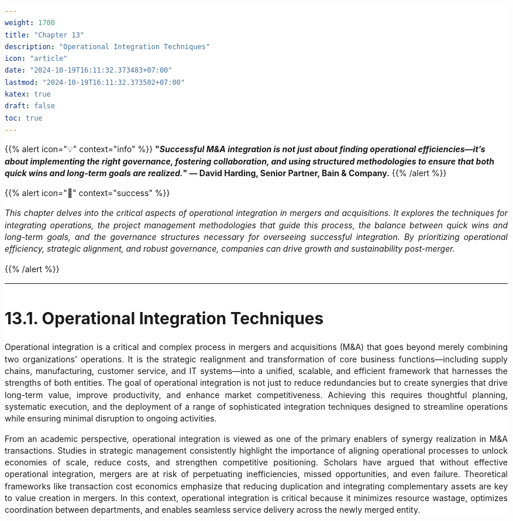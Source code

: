 ```yaml
---
weight: 1700
title: "Chapter 13"
description: "Operational Integration Techniques"
icon: "article"
date: "2024-10-19T16:11:32.373483+07:00"
lastmod: "2024-10-19T16:11:32.373502+07:00"
katex: true
draft: false
toc: true
---
```

{{% alert icon="💡" context="info" %}}
<strong>"<em>Successful M&A integration is not just about finding operational efficiencies—it’s about implementing the right governance, fostering collaboration, and using structured methodologies to ensure that both quick wins and long-term goals are realized.</em>" — David Harding, Senior Partner, Bain & Company.</strong>
{{% /alert %}}

{{% alert icon="📘" context="success" %}}
<p style="text-align: justify;"><em>This chapter delves into the critical aspects of operational integration in mergers and acquisitions. It explores the techniques for integrating operations, the project management methodologies that guide this process, the balance between quick wins and long-term goals, and the governance structures necessary for overseeing successful integration. By prioritizing operational efficiency, strategic alignment, and robust governance, companies can drive growth and sustainability post-merger.</em></p>
{{% /alert %}}

---
# 13.1. Operational Integration Techniques
<p style="text-align: justify;">
Operational integration is a critical and complex process in mergers and acquisitions (M&A) that goes beyond merely combining two organizations’ operations. It is the strategic realignment and transformation of core business functions—including supply chains, manufacturing, customer service, and IT systems—into a unified, scalable, and efficient framework that harnesses the strengths of both entities. The goal of operational integration is not just to reduce redundancies but to create synergies that drive long-term value, improve productivity, and enhance market competitiveness. Achieving this requires thoughtful planning, systematic execution, and the deployment of a range of sophisticated integration techniques designed to streamline operations while ensuring minimal disruption to ongoing activities.
</p>

<p style="text-align: justify;">
From an academic perspective, operational integration is viewed as one of the primary enablers of synergy realization in M&A transactions. Studies in strategic management consistently highlight the importance of aligning operational processes to unlock economies of scale, reduce costs, and strengthen competitive positioning. Scholars have argued that without effective operational integration, mergers are at risk of perpetuating inefficiencies, missed opportunities, and even failure. Theoretical frameworks like transaction cost economics emphasize that reducing duplication and integrating complementary assets are key to value creation in mergers. In this context, operational integration is critical because it minimizes resource wastage, optimizes coordination between departments, and enables seamless service delivery across the newly merged entity.
</p>
